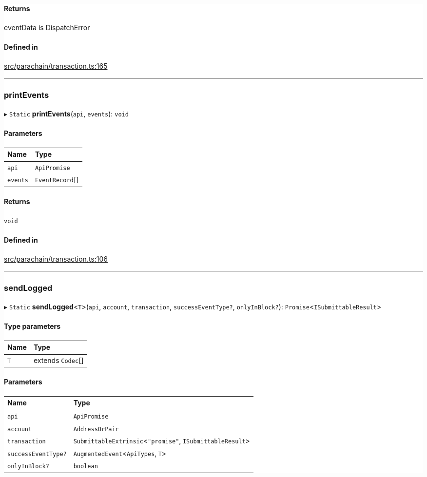#### Returns

eventData is DispatchError

#### Defined in

[src/parachain/transaction.ts:165](https://github.com/interlay/interbtc-api/blob/3ad80e9/src/parachain/transaction.ts#L165)

___

### <a id="printevents" name="printevents"></a> printEvents

▸ `Static` **printEvents**(`api`, `events`): `void`

#### Parameters

| Name | Type |
| :------ | :------ |
| `api` | `ApiPromise` |
| `events` | `EventRecord`[] |

#### Returns

`void`

#### Defined in

[src/parachain/transaction.ts:106](https://github.com/interlay/interbtc-api/blob/3ad80e9/src/parachain/transaction.ts#L106)

___

### <a id="sendlogged-1" name="sendlogged-1"></a> sendLogged

▸ `Static` **sendLogged**<`T`\>(`api`, `account`, `transaction`, `successEventType?`, `onlyInBlock?`): `Promise`<`ISubmittableResult`\>

#### Type parameters

| Name | Type |
| :------ | :------ |
| `T` | extends `Codec`[] |

#### Parameters

| Name | Type |
| :------ | :------ |
| `api` | `ApiPromise` |
| `account` | `AddressOrPair` |
| `transaction` | `SubmittableExtrinsic`<``"promise"``, `ISubmittableResult`\> |
| `successEventType?` | `AugmentedEvent`<`ApiTypes`, `T`\> |
| `onlyInBlock?` | `boolean` |
